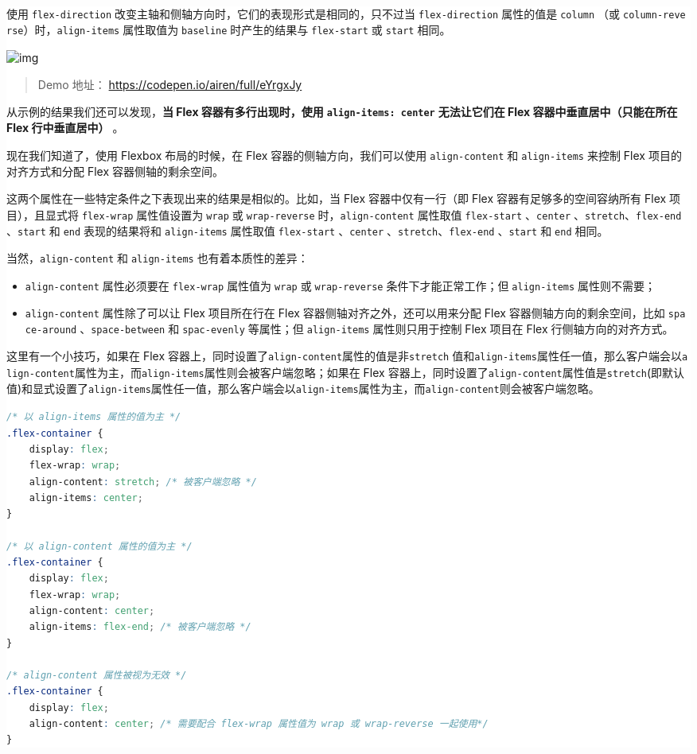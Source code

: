 使用 `flex-direction` 改变主轴和侧轴方向时，它们的表现形式是相同的，只不过当 `flex-direction` 属性的值是 `column` （或 `column-reverse`）时，`align-items` 属性取值为 `baseline` 时产生的结果与 `flex-start` 或 `start` 相同。

![img](./assets/2b0d835bbc73467f80a39de4452c7b1d~tplv-k3u1fbpfcp-zoom-1.gif)

> Demo 地址： <https://codepen.io/airen/full/eYrgxJy>

从示例的结果我们还可以发现，**当 Flex 容器有多行出现时，使用** **`align-items: center`** **无法让它们在 Flex 容器中垂直居中（只能在所在 Flex 行中垂直居中）** 。

现在我们知道了，使用 Flexbox 布局的时候，在 Flex 容器的侧轴方向，我们可以使用 `align-content` 和 `align-items` 来控制 Flex 项目的对齐方式和分配 Flex 容器侧轴的剩余空间。

这两个属性在一些特定条件之下表现出来的结果是相似的。比如，当 Flex 容器中仅有一行（即 Flex 容器有足够多的空间容纳所有 Flex 项目），且显式将 `flex-wrap` 属性值设置为 `wrap` 或 `wrap-reverse` 时，`align-content` 属性取值 `flex-start` 、`center` 、`stretch`、`flex-end` 、`start` 和 `end` 表现的结果将和 `align-items` 属性取值 `flex-start` 、`center` 、`stretch`、`flex-end` 、`start` 和 `end` 相同。

当然，`align-content` 和 `align-items` 也有着本质性的差异：

- `align-content` 属性必须要在 `flex-wrap` 属性值为 `wrap` 或 `wrap-reverse` 条件下才能正常工作；但 `align-items` 属性则不需要；



- `align-content` 属性除了可以让 Flex 项目所在行在 Flex 容器侧轴对齐之外，还可以用来分配 Flex 容器侧轴方向的剩余空间，比如 `space-around` 、`space-between` 和 `spac-evenly` 等属性；但 `align-items` 属性则只用于控制 Flex 项目在 Flex 行侧轴方向的对齐方式。

这里有一个小技巧，如果在 Flex 容器上，同时设置了`align-content`属性的值是非`stretch` 值和`align-items`属性任一值，那么客户端会以`align-content`属性为主，而`align-items`属性则会被客户端忽略；如果在 Flex 容器上，同时设置了`align-content`属性值是`stretch`(即默认值)和显式设置了`align-items`属性任一值，那么客户端会以`align-items`属性为主，而`align-content`则会被客户端忽略。

```css
/* 以 align-items 属性的值为主 */
.flex-container {
    display: flex;
    flex-wrap: wrap;
    align-content: stretch; /* 被客户端忽略 */
    align-items: center; 
}
​
/* 以 align-content 属性的值为主 */
.flex-container {
    display: flex;
    flex-wrap: wrap;
    align-content: center;
    align-items: flex-end; /* 被客户端忽略 */
}
​
/* align-content 属性被视为无效 */
.flex-container {
    display: flex;
    align-content: center; /* 需要配合 flex-wrap 属性值为 wrap 或 wrap-reverse 一起使用*/
}
```
